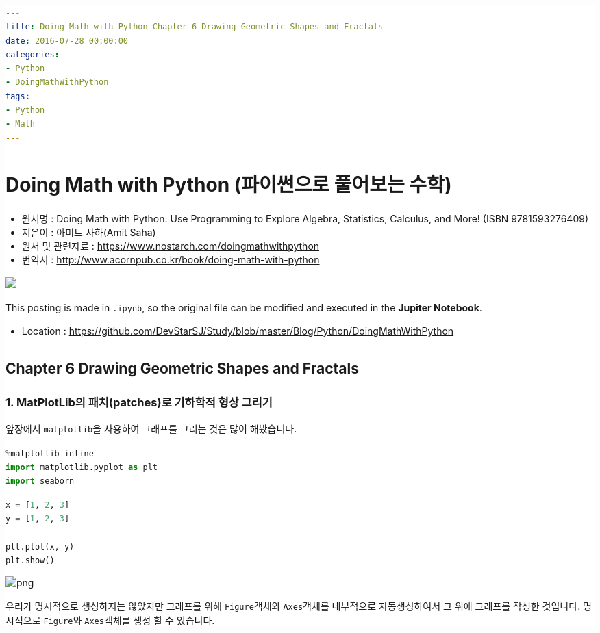 ```yaml
---
title: Doing Math with Python Chapter 6 Drawing Geometric Shapes and Fractals
date: 2016-07-28 00:00:00
categories:
- Python
- DoingMathWithPython
tags:
- Python
- Math
---
```


# Doing Math with Python (파이썬으로 풀어보는 수학)

- 원서명 : Doing Math with Python: Use Programming to Explore Algebra, Statistics, Calculus, and More! (ISBN 9781593276409)
- 지은이 : 아미트 사하(Amit Saha)
- 원서 및 관련자료 : <https://www.nostarch.com/doingmathwithpython>
- 번역서 : <http://www.acornpub.co.kr/book/doing-math-with-python>

![](https://github.com/DevStarSJ/Study/blob/master/Blog/Python/DoingMathWithPython/image/cover.jpg?raw=true)

This posting is made in `.ipynb`, so the original file can be modified and executed in the **Jupiter Notebook**.
- Location : <https://github.com/DevStarSJ/Study/blob/master/Blog/Python/DoingMathWithPython>

## Chapter 6 Drawing Geometric Shapes and Fractals

### 1. MatPlotLib의 패치(patches)로 기하학적 형상 그리기

앞장에서 `matplotlib`을 사용하여 그래프를 그리는 것은 많이 해봤습니다.


```python
%matplotlib inline
import matplotlib.pyplot as plt
import seaborn
```


```python
x = [1, 2, 3]
y = [1, 2, 3]

plt.plot(x, y)
plt.show()
```


![png](https://github.com/DevStarSJ/Study/blob/master/Blog/Python/DoingMathWithPython/md_files/DoingMathWithPython.Ch06_3_0.png)


우리가 명시적으로 생성하지는 않았지만 그래프를 위해 `Figure`객체와 `Axes`객체를 내부적으로 자동생성하여서 그 위에 그래프를 작성한 것입니다.
명시적으로 `Figure`와 `Axes`객체를 생성 할 수 있습니다.

